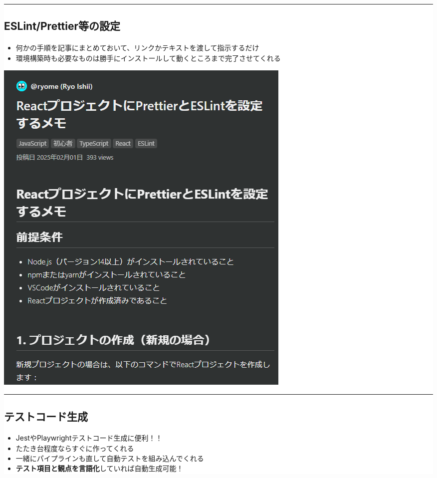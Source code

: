 </div>

---

<div class="normal-slide">

## ESLint/Prettier等の設定
- 何かの手順を記事にまとめておいて、リンクかテキストを渡して指示するだけ
- 環境構築時も必要なものは勝手にインストールして動くところまで完了させてくれる

![bg right:47%](./img/004.png)

</div>

---

<div class="normal-slide">

## テストコード生成

- JestやPlaywrightテストコード生成に便利！！
- たたき台程度ならすぐに作ってくれる
- 一緒にパイプラインも直して自動テストを組み込んでくれる
- **テスト項目と観点を言語化**していれば自動生成可能！
